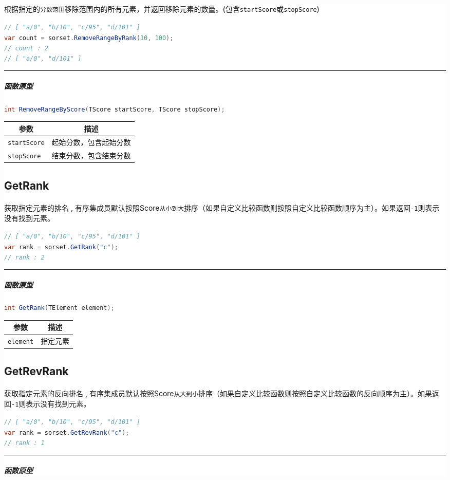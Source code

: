 根据指定的`分数范围`移除范围内的所有元素，并返回移除元素的数量。(包含`startScore`或`stopScore`)

```csharp
// [ "a/0", "b/10", "c/95", "d/101" ]
var count = sorset.RemoveRangeByRank(10, 100);
// count : 2
// [ "a/0", "d/101" ]
```

---
##### 函数原型

```csharp
int RemoveRangeByScore(TScore startScore, TScore stopScore);
```

| 参数                            | 描述                 |
| -------------------------------- |:----------------------------:|
| `startScore`            | 起始分数，包含起始分数      |
| `stopScore`             | 结束分数，包含结束分数      |

## GetRank

获取指定元素的排名 , 有序集成员默认按照Score`从小到大`排序（如果自定义比较函数则按照自定义比较函数顺序为主）。如果返回`-1`则表示没有找到元素。

```csharp
// [ "a/0", "b/10", "c/95", "d/101" ]
var rank = sorset.GetRank("c");
// rank : 2
```

---
##### 函数原型

```csharp
int GetRank(TElement element);
```

| 参数                            | 描述                 |
| -------------------------------- |:----------------------------:|
| `element`            | 指定元素      |

## GetRevRank

获取指定元素的反向排名 , 有序集成员默认按照Score`从大到小`排序（如果自定义比较函数则按照自定义比较函数的反向顺序为主）。如果返回`-1`则表示没有找到元素。

```csharp
// [ "a/0", "b/10", "c/95", "d/101" ]
var rank = sorset.GetRevRank("c");
// rank : 1
```

---
##### 函数原型
